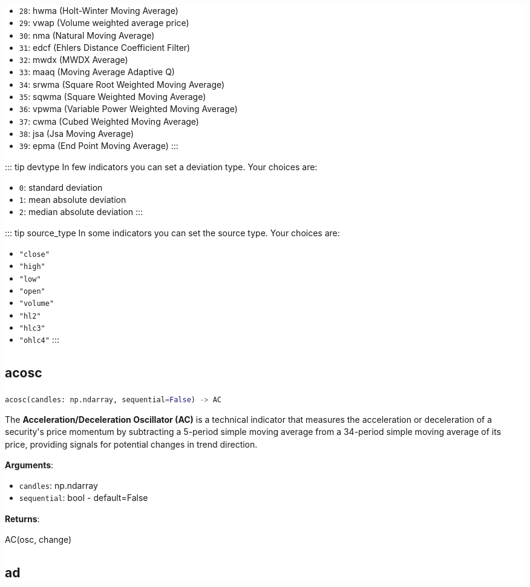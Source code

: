 - `28`: hwma (Holt-Winter Moving Average)
- `29`: vwap (Volume weighted average price)
- `30`: nma (Natural Moving Average)
- `31`: edcf (Ehlers Distance Coefficient Filter)
- `32`: mwdx (MWDX Average)
- `33`: maaq (Moving Average Adaptive Q)
- `34`: srwma (Square Root Weighted Moving Average)
- `35`: sqwma (Square Weighted Moving Average)
- `36`: vpwma (Variable Power Weighted Moving Average)
- `37`: cwma (Cubed Weighted Moving Average)
- `38`: jsa (Jsa Moving Average)
- `39`: epma (End Point Moving Average)
:::

::: tip devtype
In few indicators you can set a deviation type. Your choices are:

- `0`: standard deviation
- `1`: mean absolute deviation
- `2`: median absolute deviation
:::

::: tip source\_type
In some indicators you can set the source type. Your choices are:

- `"close"`
- `"high"`
- `"low"`
- `"open"`
- `"volume"`
- `"hl2"`
- `"hlc3"`
- `"ohlc4"`
:::

## acosc

```python
acosc(candles: np.ndarray, sequential=False) -> AC
```

The **Acceleration/Deceleration Oscillator (AC)** is a technical indicator that measures the acceleration or deceleration of a security's price momentum by subtracting a 5-period simple moving average from a 34-period simple moving average of its price, providing signals for potential changes in trend direction.

**Arguments**:

- `candles`: np.ndarray
- `sequential`: bool - default=False

**Returns**:

AC(osc, change)

## ad
